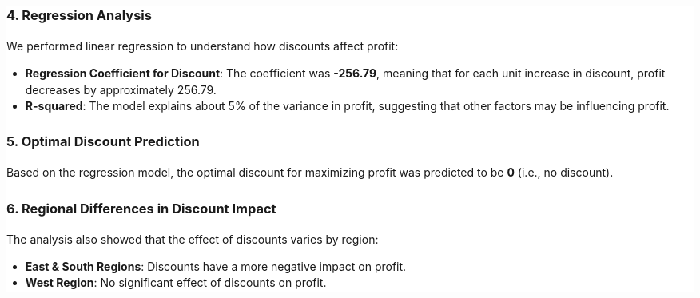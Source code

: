 ### 4. Regression Analysis

We performed linear regression to understand how discounts affect profit:

- **Regression Coefficient for Discount**: The coefficient was **-256.79**, meaning that for each unit increase in discount, profit decreases by approximately 256.79.
- **R-squared**: The model explains about 5% of the variance in profit, suggesting that other factors may be influencing profit.

### 5. Optimal Discount Prediction

Based on the regression model, the optimal discount for maximizing profit was predicted to be **0** (i.e., no discount).

### 6. Regional Differences in Discount Impact

The analysis also showed that the effect of discounts varies by region:
- **East & South Regions**: Discounts have a more negative impact on profit.
- **West Region**: No significant effect of discounts on profit.
